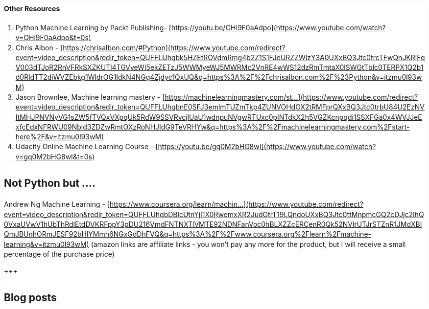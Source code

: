 #### Other Resources 
1. Python Machine Learning by Packt Publishing- [https://youtu.be/OHi9F0aAdpo](https://www.youtube.com/watch?v=OHi9F0aAdpo&t=0s) 
2. Chris Albon - [https://chrisalbon.com/#Python](https://www.youtube.com/redirect?event=video_description&redir_token=QUFFLUhqbk5HZEtROVdmRmg4b2Z1S1FJeURZZWlzY3A0UXxBQ3Jtc0trcTFwQnJKRlFqV003dTJoR2RnVFRkSXZKUTl4TGVveWI5ekZETzJ5WWMyeWJ5MWRMc2VnRE4wWS12dzRmTmtaX0lSWGtTblc0TERPX1Q2b1d0RldTT2diWVZEbkg1WldrOG1ldkN4NGg4Zjdyc1QxUQ&q=https%3A%2F%2Fchrisalbon.com%2F%23Python&v=itzmu0l93wM) 
3. Jason Brownlee, Machine learning mastery - [https://machinelearningmastery.com/st...](https://www.youtube.com/redirect?event=video_description&redir_token=QUFFLUhqbnE0SFJ3emlmTUZmTkp4ZUNVOHdOX2tRMFprQXxBQ3Jtc0trbU84U2EzNVItMHJPNVNyVG1sZW5fTVQxVXpqUk5RdW9SSVRvcjlUaU1wdnpuNVgwRTUxc0pINTdkX2h5VGZKcnpqdi1SSXFGa0x4WVJJeExfcEdxNFRWU09Nbld3ZDZwRmtOXzRoNHJIdG9TeVRHYw&q=https%3A%2F%2Fmachinelearningmastery.com%2Fstart-here%2F&v=itzmu0l93wM) 
4. Udacity Online Machine Learning Course - [https://youtu.be/gq0M2bHG8wI](https://www.youtube.com/watch?v=gq0M2bHG8wI&t=0s) 

## Not Python but .... 
Andrew Ng Machine Learning - [https://www.coursera.org/learn/machin...](https://www.youtube.com/redirect?event=video_description&redir_token=QUFFLUhqbDBlcUtnYjI1X0RwemxXR2JudGtrT19LQndoUXxBQ3Jtc0ttMnpmcGQ2cDJjc2lhQ0VxaUVwV1hUbThRdlEtdDVKRFppY3pDU216VmdFNTNXTlVMTE92NDNFanVoc0hBLXZZcERCenR0Qk52NVlrUTJrSTZnR1JMdXBIQmJBUnhORmJESF92bHlYMmh6NGxGdDhFVQ&q=https%3A%2F%2Fwww.coursera.org%2Flearn%2Fmachine-learning&v=itzmu0l93wM) (amazon links are affiliate links - you won’t pay any more for the product, but I will receive a small percentage of the purchase price)

+++

## Blog posts
